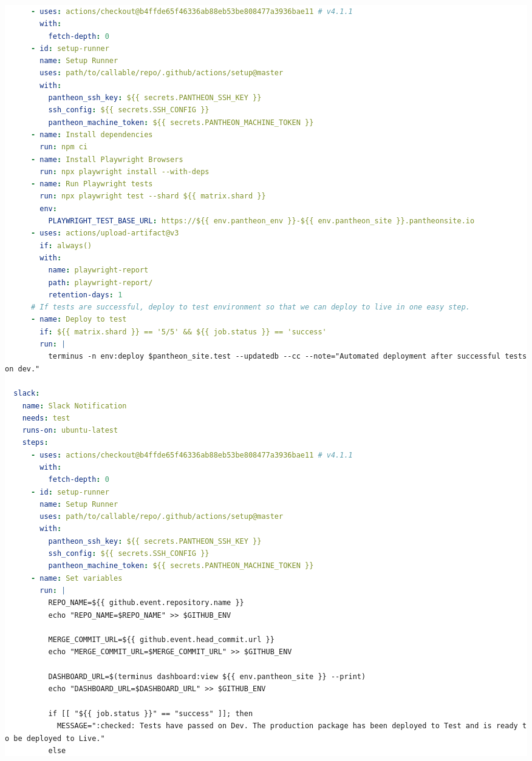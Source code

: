```yaml
      - uses: actions/checkout@b4ffde65f46336ab88eb53be808477a3936bae11 # v4.1.1
        with:
          fetch-depth: 0
      - id: setup-runner
        name: Setup Runner
        uses: path/to/callable/repo/.github/actions/setup@master
        with:
          pantheon_ssh_key: ${{ secrets.PANTHEON_SSH_KEY }}
          ssh_config: ${{ secrets.SSH_CONFIG }}
          pantheon_machine_token: ${{ secrets.PANTHEON_MACHINE_TOKEN }}
      - name: Install dependencies
        run: npm ci
      - name: Install Playwright Browsers
        run: npx playwright install --with-deps
      - name: Run Playwright tests
        run: npx playwright test --shard ${{ matrix.shard }}
        env:
          PLAYWRIGHT_TEST_BASE_URL: https://${{ env.pantheon_env }}-${{ env.pantheon_site }}.pantheonsite.io
      - uses: actions/upload-artifact@v3
        if: always()
        with:
          name: playwright-report
          path: playwright-report/
          retention-days: 1
      # If tests are successful, deploy to test environment so that we can deploy to live in one easy step.
      - name: Deploy to test
        if: ${{ matrix.shard }} == '5/5' && ${{ job.status }} == 'success'
        run: |
          terminus -n env:deploy $pantheon_site.test --updatedb --cc --note="Automated deployment after successful tests on dev."
  
  slack:
    name: Slack Notification
    needs: test
    runs-on: ubuntu-latest
    steps:
      - uses: actions/checkout@b4ffde65f46336ab88eb53be808477a3936bae11 # v4.1.1
        with:
          fetch-depth: 0
      - id: setup-runner
        name: Setup Runner
        uses: path/to/callable/repo/.github/actions/setup@master
        with:
          pantheon_ssh_key: ${{ secrets.PANTHEON_SSH_KEY }}
          ssh_config: ${{ secrets.SSH_CONFIG }}
          pantheon_machine_token: ${{ secrets.PANTHEON_MACHINE_TOKEN }}
      - name: Set variables
        run: |
          REPO_NAME=${{ github.event.repository.name }}
          echo "REPO_NAME=$REPO_NAME" >> $GITHUB_ENV

          MERGE_COMMIT_URL=${{ github.event.head_commit.url }}
          echo "MERGE_COMMIT_URL=$MERGE_COMMIT_URL" >> $GITHUB_ENV

          DASHBOARD_URL=$(terminus dashboard:view ${{ env.pantheon_site }} --print)
          echo "DASHBOARD_URL=$DASHBOARD_URL" >> $GITHUB_ENV

          if [[ "${{ job.status }}" == "success" ]]; then
            MESSAGE=":checked: Tests have passed on Dev. The production package has been deployed to Test and is ready to be deployed to Live."
          else
```